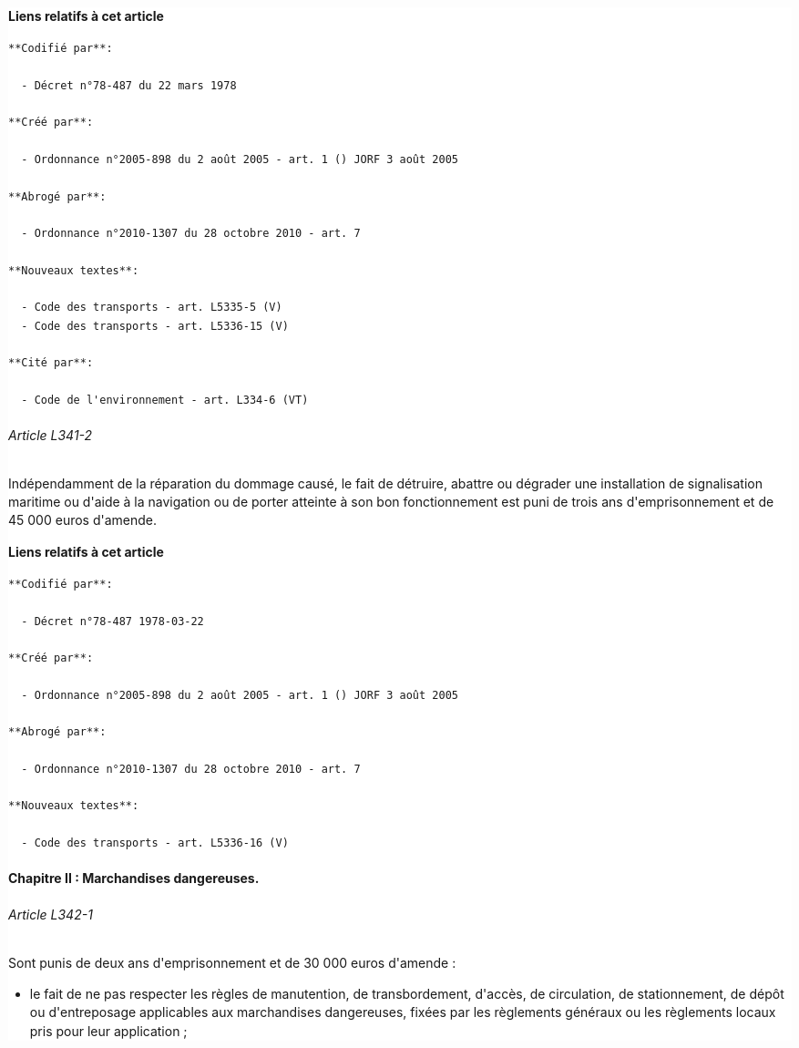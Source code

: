 **Liens relatifs à cet article**

	**Codifié par**:

	  - Décret n°78-487 du 22 mars 1978

	**Créé par**:

	  - Ordonnance n°2005-898 du 2 août 2005 - art. 1 () JORF 3 août 2005

	**Abrogé par**:

	  - Ordonnance n°2010-1307 du 28 octobre 2010 - art. 7

	**Nouveaux textes**:

	  - Code des transports - art. L5335-5 (V)
	  - Code des transports - art. L5336-15 (V)

	**Cité par**:

	  - Code de l'environnement - art. L334-6 (VT)


###### Article L341-2

Indépendamment de la réparation du dommage causé, le fait de détruire, abattre ou dégrader une installation de signalisation
maritime ou d'aide à la navigation ou de porter atteinte à son bon fonctionnement est puni de trois ans d'emprisonnement et
de 45 000 euros d'amende.

**Liens relatifs à cet article**

	**Codifié par**:

	  - Décret n°78-487 1978-03-22

	**Créé par**:

	  - Ordonnance n°2005-898 du 2 août 2005 - art. 1 () JORF 3 août 2005

	**Abrogé par**:

	  - Ordonnance n°2010-1307 du 28 octobre 2010 - art. 7

	**Nouveaux textes**:

	  - Code des transports - art. L5336-16 (V)


#### Chapitre II : Marchandises dangereuses.

###### Article L342-1

Sont punis de deux ans d'emprisonnement et de 30 000 euros d'amende :

- le fait de ne pas respecter les règles de manutention, de transbordement, d'accès, de circulation, de stationnement, de
dépôt ou d'entreposage applicables aux marchandises dangereuses, fixées par les règlements généraux ou les règlements locaux
pris pour leur application ;
